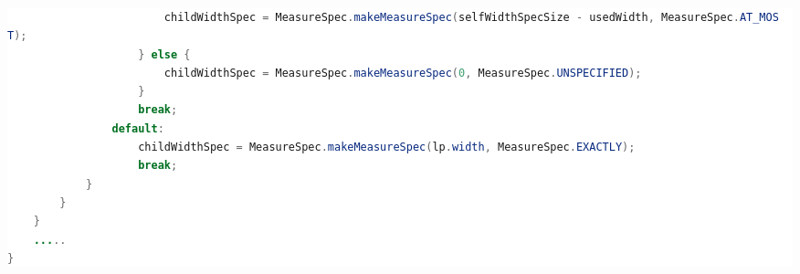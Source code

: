 ```java
                        childWidthSpec = MeasureSpec.makeMeasureSpec(selfWidthSpecSize - usedWidth, MeasureSpec.AT_MOST);
                    } else {
                        childWidthSpec = MeasureSpec.makeMeasureSpec(0, MeasureSpec.UNSPECIFIED);
                    }
                    break;
                default:
                    childWidthSpec = MeasureSpec.makeMeasureSpec(lp.width, MeasureSpec.EXACTLY);
                    break;
            }
        }
    }
    .....
}
```










